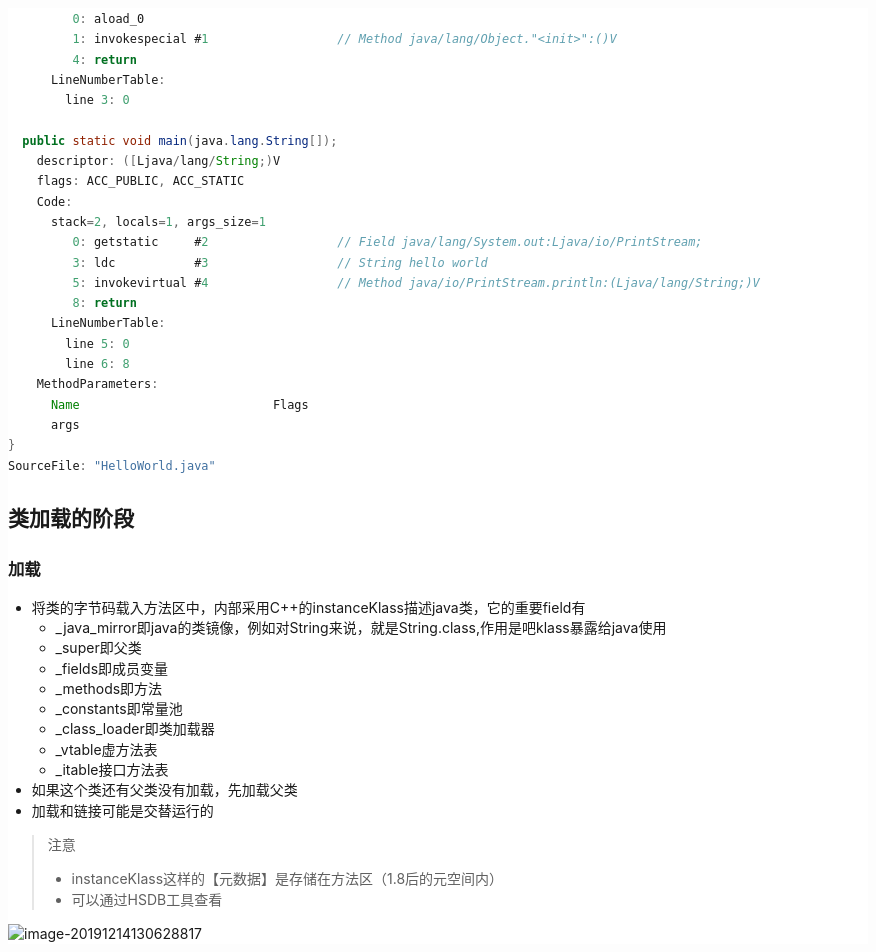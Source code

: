 ```java
         0: aload_0
         1: invokespecial #1                  // Method java/lang/Object."<init>":()V
         4: return
      LineNumberTable:
        line 3: 0

  public static void main(java.lang.String[]);
    descriptor: ([Ljava/lang/String;)V
    flags: ACC_PUBLIC, ACC_STATIC
    Code:
      stack=2, locals=1, args_size=1
         0: getstatic     #2                  // Field java/lang/System.out:Ljava/io/PrintStream;
         3: ldc           #3                  // String hello world
         5: invokevirtual #4                  // Method java/io/PrintStream.println:(Ljava/lang/String;)V
         8: return
      LineNumberTable:
        line 5: 0
        line 6: 8
    MethodParameters:
      Name                           Flags
      args
}
SourceFile: "HelloWorld.java"
```



## 类加载的阶段

### 加载

* 将类的字节码载入方法区中，内部采用C++的instanceKlass描述java类，它的重要field有
  * _java_mirror即java的类镜像，例如对String来说，就是String.class,作用是吧klass暴露给java使用
  * _super即父类
  * _fields即成员变量
  * _methods即方法
  * _constants即常量池
  * _class_loader即类加载器
  * _vtable虚方法表
  * _itable接口方法表
* 如果这个类还有父类没有加载，先加载父类
* 加载和链接可能是交替运行的

> 注意
>
> * instanceKlass这样的【元数据】是存储在方法区（1.8后的元空间内）
> * 可以通过HSDB工具查看

![image-20191214130628817](http://f.lingjiatong.cn:30090/rootelement/articleQuote/image-20191214130628817.png)

